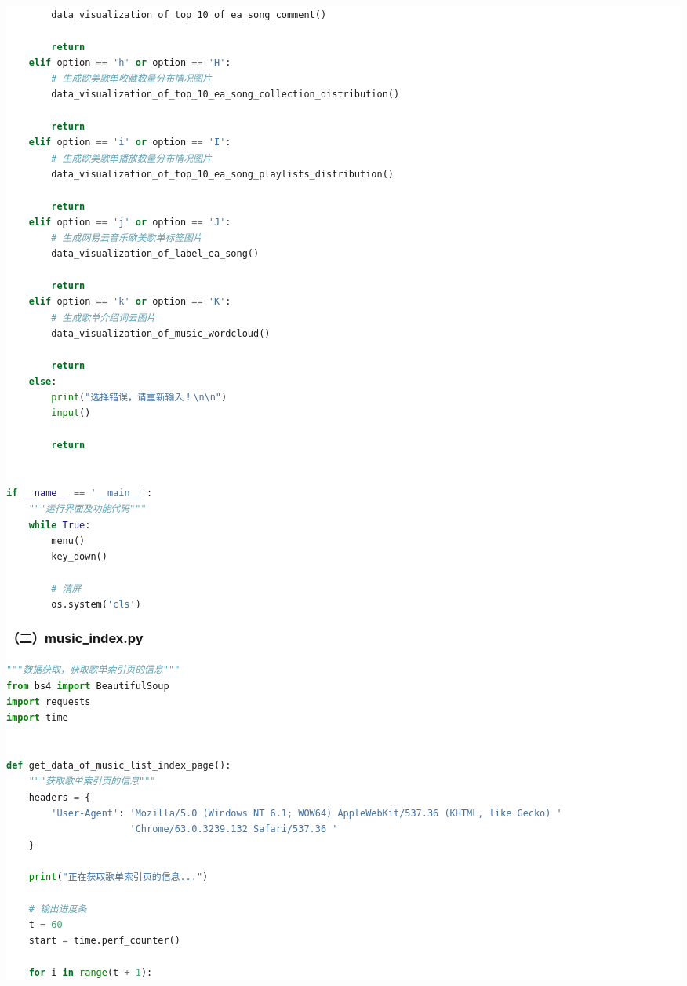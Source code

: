 ```python
        data_visualization_of_top_10_of_ea_song_comment()

        return
    elif option == 'h' or option == 'H':
        # 生成欧美歌单收藏数量分布情况图片
        data_visualization_of_top_10_ea_song_collection_distribution()

        return
    elif option == 'i' or option == 'I':
        # 生成欧美歌单播放数量分布情况图片
        data_visualization_of_top_10_ea_song_playlists_distribution()

        return
    elif option == 'j' or option == 'J':
        # 生成网易云音乐欧美歌单标签图片
        data_visualization_of_label_ea_song()

        return
    elif option == 'k' or option == 'K':
        # 生成歌单介绍词云图片
        data_visualization_of_music_wordcloud()

        return
    else:
        print("选择错误，请重新输入！\n\n")
        input()

        return


if __name__ == '__main__':
    """运行界面及功能代码"""
    while True:
        menu()
        key_down()

        # 清屏
        os.system('cls')
```

### （二）music_index.py

```python
"""数据获取，获取歌单索引页的信息"""
from bs4 import BeautifulSoup
import requests
import time


def get_data_of_music_list_index_page():
    """获取歌单索引页的信息"""
    headers = {
        'User-Agent': 'Mozilla/5.0 (Windows NT 6.1; WOW64) AppleWebKit/537.36 (KHTML, like Gecko) '
                      'Chrome/63.0.3239.132 Safari/537.36 '
    }

    print("正在获取歌单索引页的信息...")

    # 输出进度条
    t = 60
    start = time.perf_counter()

    for i in range(t + 1):
```